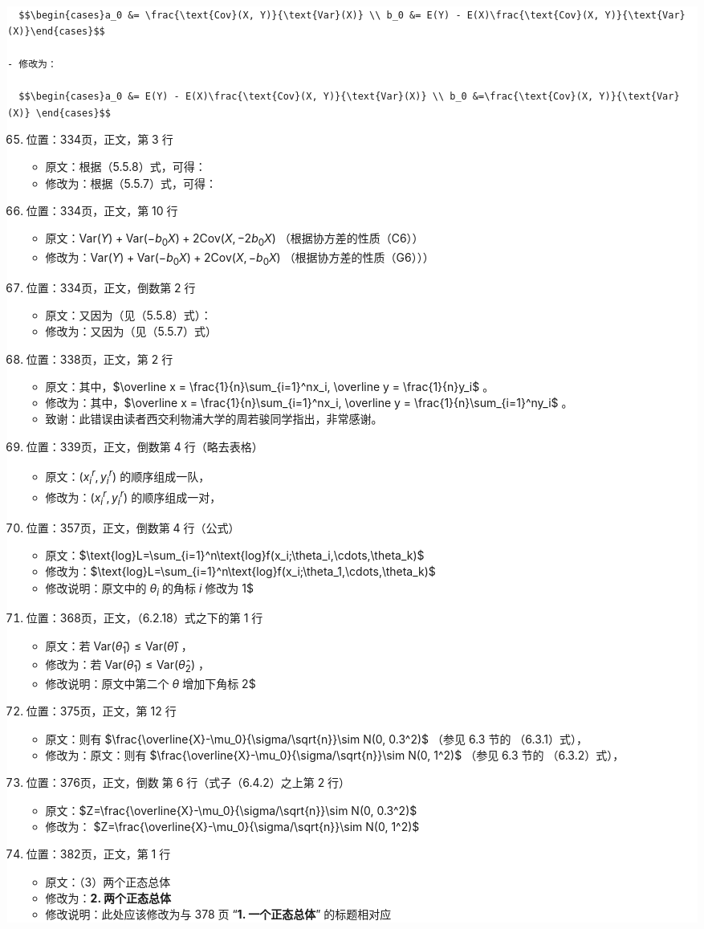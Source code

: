       $$\begin{cases}a_0 &= \frac{\text{Cov}(X, Y)}{\text{Var}(X)} \\ b_0 &= E(Y) - E(X)\frac{\text{Cov}(X, Y)}{\text{Var}(X)}\end{cases}$$

    - 修改为：

      $$\begin{cases}a_0 &= E(Y) - E(X)\frac{\text{Cov}(X, Y)}{\text{Var}(X)} \\ b_0 &=\frac{\text{Cov}(X, Y)}{\text{Var}(X)} \end{cases}$$

65. 位置：334页，正文，第 3 行

    - 原文：根据（5.5.8）式，可得：
    - 修改为：根据（5.5.7）式，可得：

66. 位置：334页，正文，第 10 行

    - 原文：$\text{Var}(Y)+\text{Var}(-b_0X)+2\text{Cov}(X,-2b_0X)$ （根据协方差的性质（C6））
    - 修改为：$\text{Var}(Y)+\text{Var}(-b_0X)+2\text{Cov}(X,-b_0X)$ （根据协方差的性质（G6）））

67. 位置：334页，正文，倒数第 2 行

    - 原文：又因为（见（5.5.8）式）：
    - 修改为：又因为（见（5.5.7）式）

68. 位置：338页，正文，第 2 行

    - 原文：其中，$\overline x = \frac{1}{n}\sum_{i=1}^nx_i, \overline y = \frac{1}{n}y_i$ 。
    - 修改为：其中，$\overline x = \frac{1}{n}\sum_{i=1}^nx_i, \overline y = \frac{1}{n}\sum_{i=1}^ny_i$ 。
    - 致谢：此错误由读者西交利物浦大学的周若骏同学指出，非常感谢。

69. 位置：339页，正文，倒数第 4 行（略去表格）

    - 原文：$(x_i^r,y_i^r)$ 的顺序组成一队，
    - 修改为：$(x_i^r,y_i^r)$ 的顺序组成一对，

70. 位置：357页，正文，倒数第 4 行（公式）

    - 原文：$\text{log}L=\sum_{i=1}^n\text{log}f(x_i;\theta_i,\cdots,\theta_k)$
    - 修改为：$\text{log}L=\sum_{i=1}^n\text{log}f(x_i;\theta_1,\cdots,\theta_k)$
    - 修改说明：原文中的 $\theta_i$ 的角标 $i$ 修改为 1$

71. 位置：368页，正文，（6.2.18）式之下的第 1 行

    - 原文：若 $\text{Var}(\hat{\theta}_1)\le\text{Var}(\hat{\theta})$ ，
    - 修改为：若 $\text{Var}(\hat{\theta}_1)\le\text{Var}(\hat{\theta}_2)$ ，
    - 修改说明：原文中第二个 $\theta$ 增加下角标 2$

72. 位置：375页，正文，第 12 行

    - 原文：则有 $\frac{\overline{X}-\mu_0}{\sigma/\sqrt{n}}\sim N(0, 0.3^2)$ （参见 6.3 节的 （6.3.1）式），
    - 修改为：原文：则有 $\frac{\overline{X}-\mu_0}{\sigma/\sqrt{n}}\sim N(0, 1^2)$ （参见 6.3 节的 （6.3.2）式），

73. 位置：376页，正文，倒数 第 6 行（式子（6.4.2）之上第 2 行）

    - 原文：$Z=\frac{\overline{X}-\mu_0}{\sigma/\sqrt{n}}\sim N(0, 0.3^2)$
    - 修改为： $Z=\frac{\overline{X}-\mu_0}{\sigma/\sqrt{n}}\sim N(0, 1^2)$

74. 位置：382页，正文，第 1 行

    - 原文：（3）两个正态总体
    - 修改为：**2. 两个正态总体**
    - 修改说明：此处应该修改为与 378 页 “**1. 一个正态总体**” 的标题相对应
